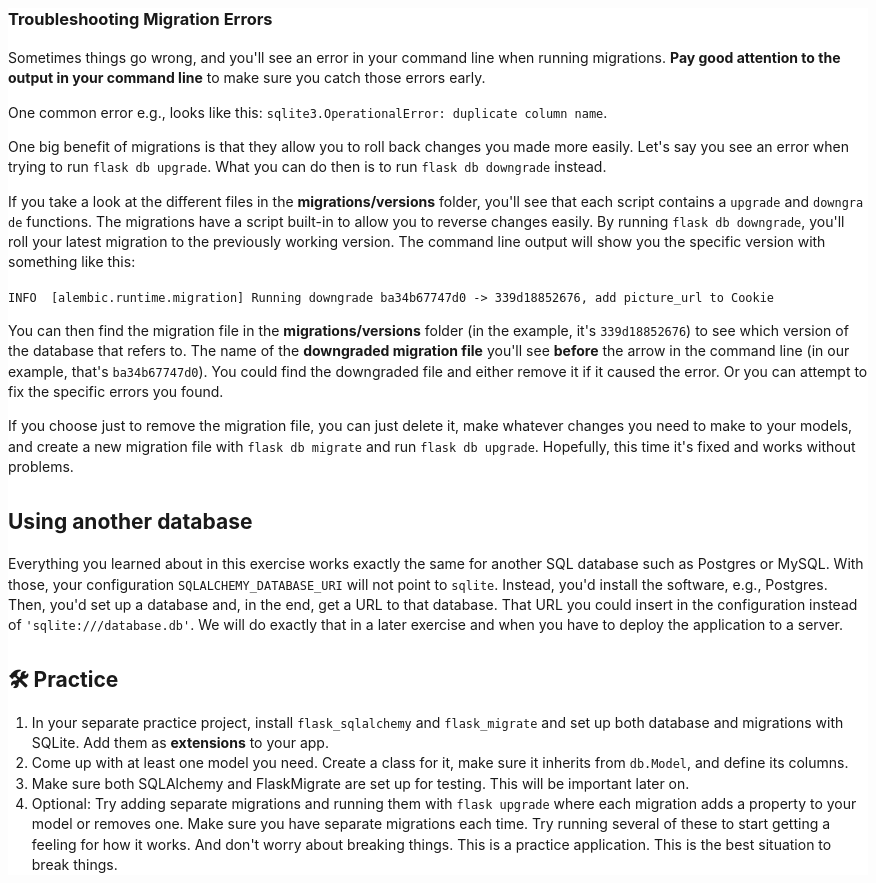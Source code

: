 ### Troubleshooting Migration Errors

Sometimes things go wrong, and you'll see an error in your command line when running migrations. **Pay good attention to the output in your command line** to make sure you catch those errors early. 

One common error e.g., looks like this: `sqlite3.OperationalError: duplicate column name`. 

One big benefit of migrations is that they allow you to roll back changes you made more easily. Let's say you see an error when trying to run `flask db upgrade`. What you can do then is to run `flask db downgrade` instead. 

If you take a look at the different files in the **migrations/versions** folder, you'll see that each script contains a `upgrade` and `downgrade` functions. The migrations have a script built-in to allow you to reverse changes easily. By running `flask db downgrade`, you'll roll your latest migration to the previously working version. The command line output will show you the specific version with something like this: 

```
INFO  [alembic.runtime.migration] Running downgrade ba34b67747d0 -> 339d18852676, add picture_url to Cookie
```

You can then find the migration file in the **migrations/versions** folder (in the example, it's `339d18852676`) to see which version of the database that refers to. The name of the **downgraded migration file** you'll see **before** the arrow in the command line (in our example, that's `ba34b67747d0`). You could find the downgraded file and either remove it if it caused the error. Or you can attempt to fix the specific errors you found. 

If you choose just to remove the migration file, you can just delete it, make whatever changes you need to make to your models, and create a new migration file with `flask db migrate` and run `flask db upgrade`. Hopefully, this time it's fixed and works without problems. 

## Using another database

Everything you learned about in this exercise works exactly the same for another SQL database such as Postgres or MySQL. With those, your configuration `SQLALCHEMY_DATABASE_URI` will not point to `sqlite`. Instead, you'd install the software, e.g., Postgres. Then, you'd set up a database and, in the end, get a URL to that database. That URL you could insert in the configuration instead of `'sqlite:///database.db'`. We will do exactly that in a later exercise and when you have to deploy the application to a server.

## 🛠  Practice 

1. In your separate practice project, install `flask_sqlalchemy` and `flask_migrate` and set up both database and migrations with SQLite. Add them as **extensions** to your app.
2. Come up with at least one model you need. Create a class for it, make sure it inherits from `db.Model`, and define its columns. 
3. Make sure both SQLAlchemy and FlaskMigrate are set up for testing. This will be important later on.
4. Optional: Try adding separate migrations and running them with `flask upgrade` where each migration adds a property to your model or removes one. Make sure you have separate migrations each time. Try running several of these to start getting a feeling for how it works. And don't worry about breaking things. This is a practice application. This is the best situation to break things.
